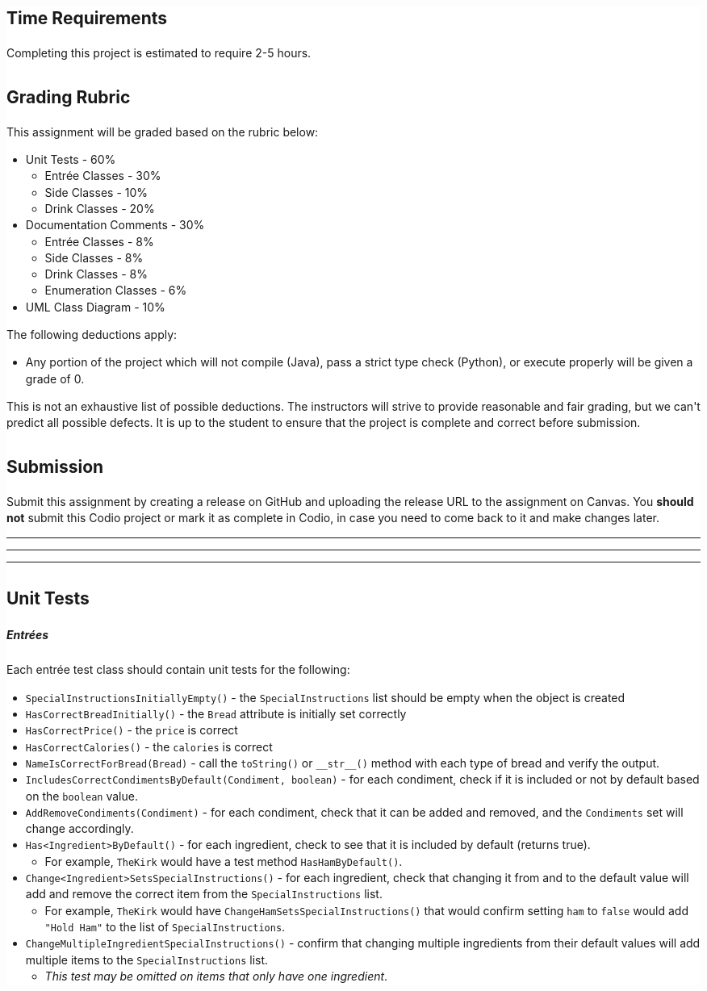 ## Time Requirements

Completing this project is estimated to require 2-5 hours.

## Grading Rubric

This assignment will be graded based on the rubric below:

* Unit Tests - 60%
  * Entrée Classes - 30%
  * Side Classes - 10%
  * Drink Classes - 20%
* Documentation Comments - 30%
  * Entrée Classes - 8%
  * Side Classes - 8%
  * Drink Classes - 8%
  * Enumeration Classes - 6%
* UML Class Diagram - 10%

The following deductions apply:

* Any portion of the project which will not compile (Java), pass a strict type check (Python), or execute properly will be given a grade of 0.

This is not an exhaustive list of possible deductions. The instructors will strive to provide reasonable and fair grading, but we can't predict all possible defects. It is up to the student to ensure that the project is complete and correct before submission. 

## Submission

Submit this assignment by creating a release on GitHub and uploading the release URL to the assignment on Canvas. You **should not** submit this Codio project or mark it as complete in Codio, in case you need to come back to it and make changes later.

---
---
---

## Unit Tests

##### Entrées

Each entrée test class should contain unit tests for the following:

* `SpecialInstructionsInitiallyEmpty()` - the `SpecialInstructions` list should be empty when the object is created
* `HasCorrectBreadInitially()` - the `Bread` attribute is initially set correctly
* `HasCorrectPrice()` - the `price` is correct
* `HasCorrectCalories()` - the `calories` is correct
* `NameIsCorrectForBread(Bread)` - call the `toString()` or `__str__()` method with each type of bread and verify the output.
* `IncludesCorrectCondimentsByDefault(Condiment, boolean)` - for each condiment, check if it is included or not by default based on the `boolean` value.
* `AddRemoveCondiments(Condiment)` - for each condiment, check that it can be added and removed, and the `Condiments` set will change accordingly.
* `Has<Ingredient>ByDefault()` - for each ingredient, check to see that it is included by default (returns true). 
  * For example, `TheKirk` would have a test method `HasHamByDefault()`.
* `Change<Ingredient>SetsSpecialInstructions()` - for each ingredient, check that changing it from and to the default value will add and remove the correct item from the `SpecialInstructions` list.
  * For example, `TheKirk` would have `ChangeHamSetsSpecialInstructions()` that would confirm setting `ham` to `false` would add `"Hold Ham"` to the list of `SpecialInstructions`. 
* `ChangeMultipleIngredientSpecialInstructions()` - confirm that changing multiple ingredients from their default values will add multiple items to the `SpecialInstructions` list. 
  * _This test may be omitted on items that only have one ingredient_. 